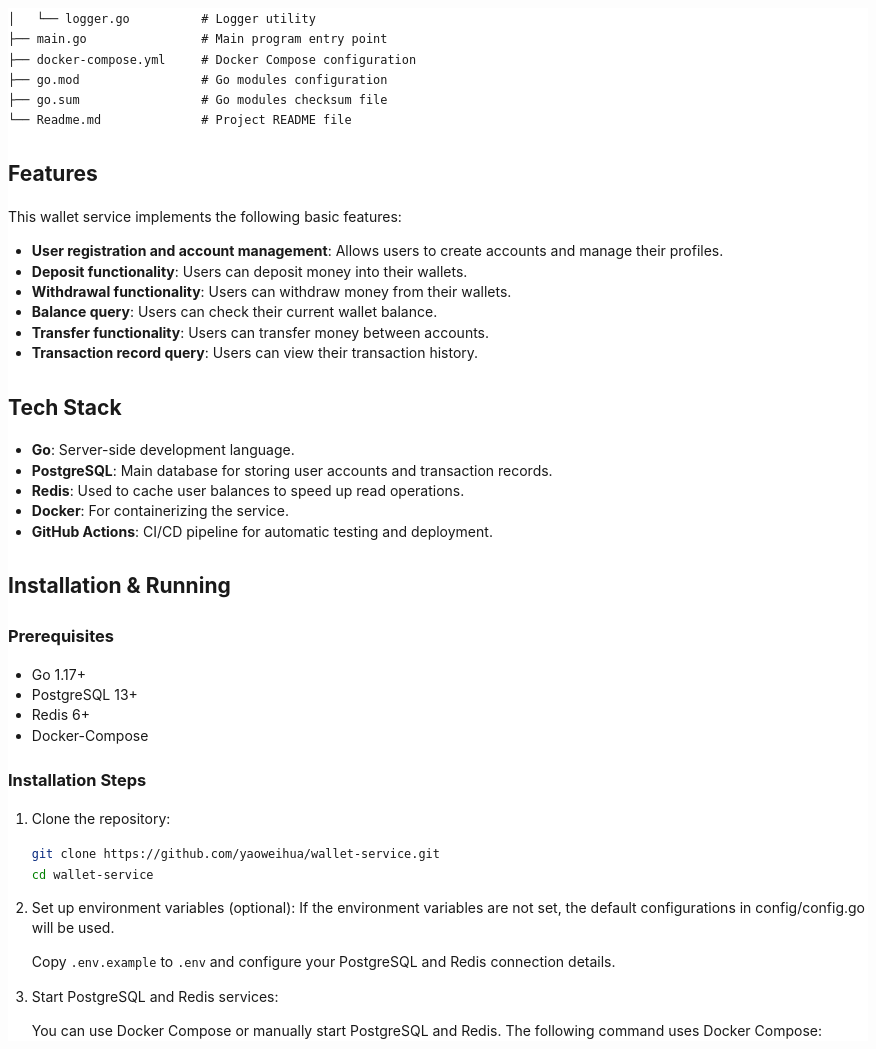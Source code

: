 ```plaintext
│   └── logger.go          # Logger utility
├── main.go                # Main program entry point
├── docker-compose.yml     # Docker Compose configuration
├── go.mod                 # Go modules configuration
├── go.sum                 # Go modules checksum file
└── Readme.md              # Project README file
```

## Features
This wallet service implements the following basic features:
- **User registration and account management**: Allows users to create accounts and manage their profiles.
- **Deposit functionality**: Users can deposit money into their wallets.
- **Withdrawal functionality**: Users can withdraw money from their wallets.
- **Balance query**: Users can check their current wallet balance.
- **Transfer functionality**: Users can transfer money between accounts.
- **Transaction record query**: Users can view their transaction history.

## Tech Stack
- **Go**: Server-side development language.
- **PostgreSQL**: Main database for storing user accounts and transaction records.
- **Redis**: Used to cache user balances to speed up read operations.
- **Docker**: For containerizing the service.
- **GitHub Actions**: CI/CD pipeline for automatic testing and deployment.

## Installation & Running

### Prerequisites
- Go 1.17+
- PostgreSQL 13+
- Redis 6+
- Docker-Compose

### Installation Steps

1. Clone the repository:

    ```bash
    git clone https://github.com/yaoweihua/wallet-service.git
    cd wallet-service
    ```

2. Set up environment variables (optional): If the environment variables are not set, the default configurations in config/config.go will be used.
   
   Copy `.env.example` to `.env` and configure your PostgreSQL and Redis connection details.

3. Start PostgreSQL and Redis services:
   
   You can use Docker Compose or manually start PostgreSQL and Redis. The following command uses Docker Compose:
